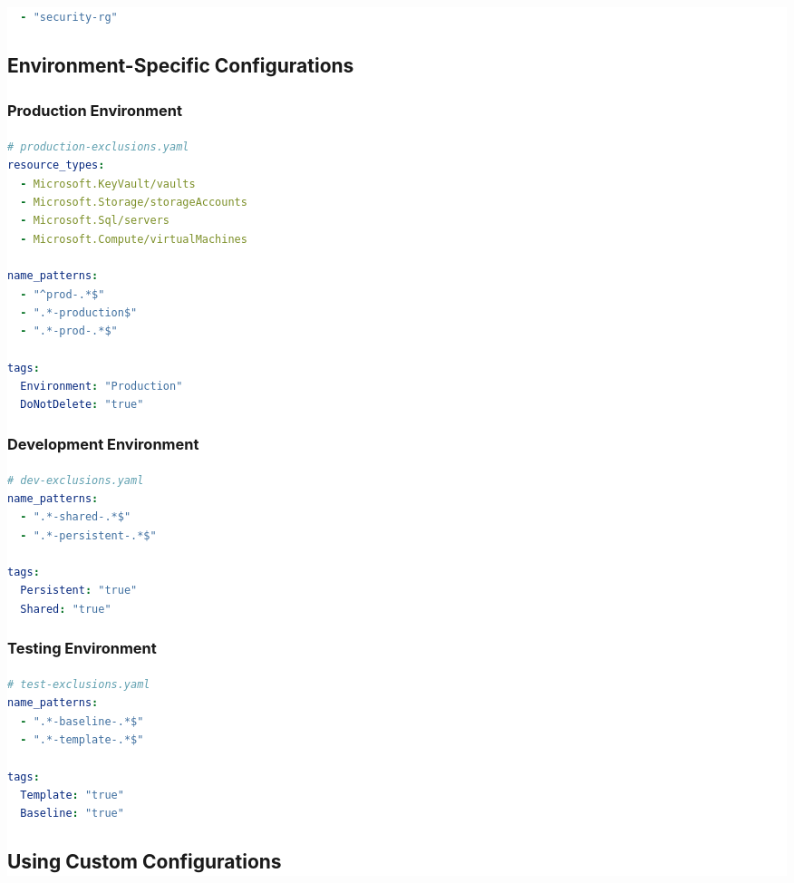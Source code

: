 ```yaml
  - "security-rg"
```

## Environment-Specific Configurations

### Production Environment

```yaml
# production-exclusions.yaml
resource_types:
  - Microsoft.KeyVault/vaults
  - Microsoft.Storage/storageAccounts
  - Microsoft.Sql/servers
  - Microsoft.Compute/virtualMachines

name_patterns:
  - "^prod-.*$"
  - ".*-production$"
  - ".*-prod-.*$"

tags:
  Environment: "Production"
  DoNotDelete: "true"
```

### Development Environment

```yaml
# dev-exclusions.yaml
name_patterns:
  - ".*-shared-.*$"
  - ".*-persistent-.*$"

tags:
  Persistent: "true"
  Shared: "true"
```

### Testing Environment

```yaml
# test-exclusions.yaml
name_patterns:
  - ".*-baseline-.*$"
  - ".*-template-.*$"

tags:
  Template: "true"
  Baseline: "true"
```

## Using Custom Configurations
